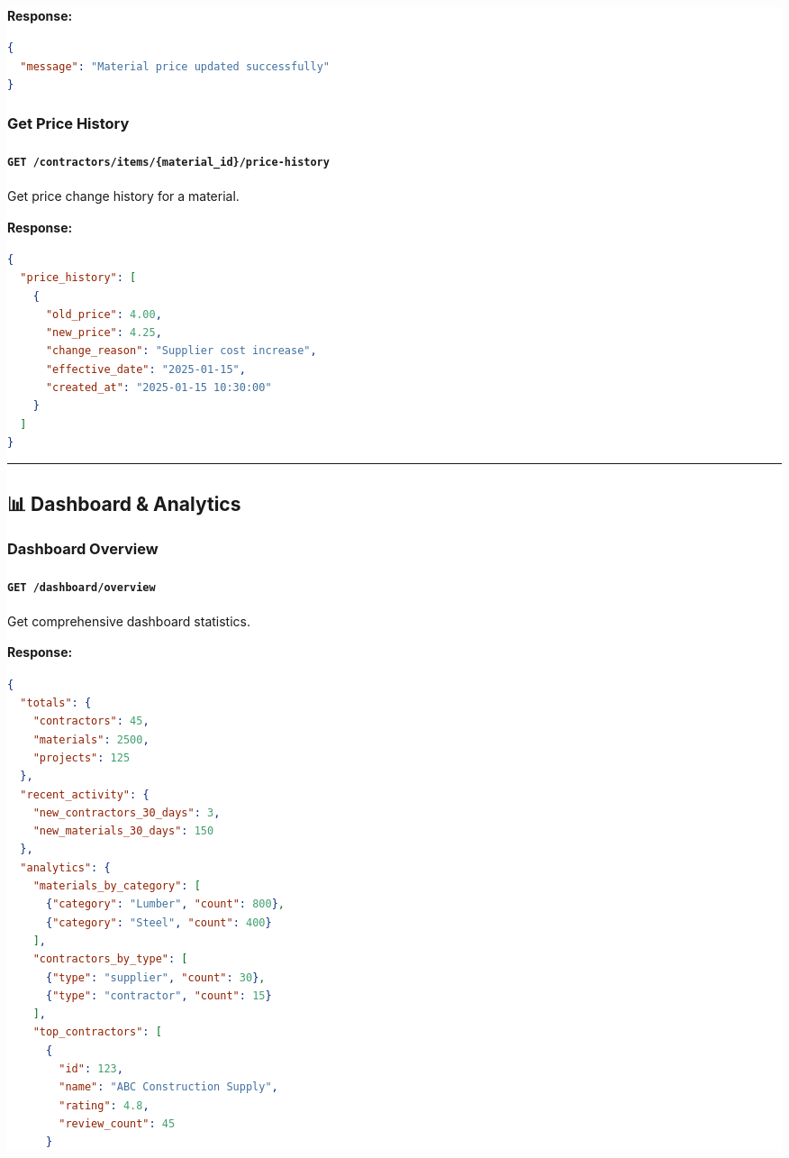 **Response:**
```json
{
  "message": "Material price updated successfully"
}
```

### Get Price History

#### `GET /contractors/items/{material_id}/price-history`

Get price change history for a material.

**Response:**
```json
{
  "price_history": [
    {
      "old_price": 4.00,
      "new_price": 4.25,
      "change_reason": "Supplier cost increase",
      "effective_date": "2025-01-15",
      "created_at": "2025-01-15 10:30:00"
    }
  ]
}
```

---

## 📊 Dashboard & Analytics

### Dashboard Overview

#### `GET /dashboard/overview`

Get comprehensive dashboard statistics.

**Response:**
```json
{
  "totals": {
    "contractors": 45,
    "materials": 2500,
    "projects": 125
  },
  "recent_activity": {
    "new_contractors_30_days": 3,
    "new_materials_30_days": 150
  },
  "analytics": {
    "materials_by_category": [
      {"category": "Lumber", "count": 800},
      {"category": "Steel", "count": 400}
    ],
    "contractors_by_type": [
      {"type": "supplier", "count": 30},
      {"type": "contractor", "count": 15}
    ],
    "top_contractors": [
      {
        "id": 123,
        "name": "ABC Construction Supply",
        "rating": 4.8,
        "review_count": 45
      }
```